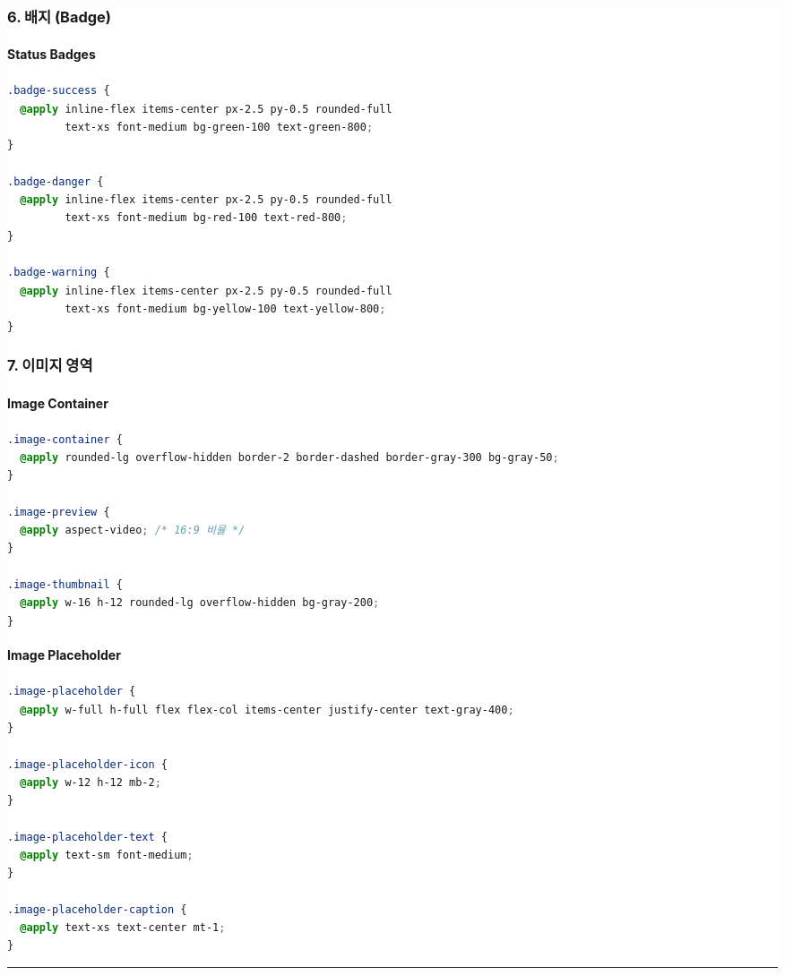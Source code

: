 ### 6. 배지 (Badge)

#### Status Badges
```css
.badge-success {
  @apply inline-flex items-center px-2.5 py-0.5 rounded-full 
         text-xs font-medium bg-green-100 text-green-800;
}

.badge-danger {
  @apply inline-flex items-center px-2.5 py-0.5 rounded-full 
         text-xs font-medium bg-red-100 text-red-800;
}

.badge-warning {
  @apply inline-flex items-center px-2.5 py-0.5 rounded-full 
         text-xs font-medium bg-yellow-100 text-yellow-800;
}
```

### 7. 이미지 영역

#### Image Container
```css
.image-container {
  @apply rounded-lg overflow-hidden border-2 border-dashed border-gray-300 bg-gray-50;
}

.image-preview {
  @apply aspect-video; /* 16:9 비율 */
}

.image-thumbnail {
  @apply w-16 h-12 rounded-lg overflow-hidden bg-gray-200;
}
```

#### Image Placeholder
```css
.image-placeholder {
  @apply w-full h-full flex flex-col items-center justify-center text-gray-400;
}

.image-placeholder-icon {
  @apply w-12 h-12 mb-2;
}

.image-placeholder-text {
  @apply text-sm font-medium;
}

.image-placeholder-caption {
  @apply text-xs text-center mt-1;
}
```

---